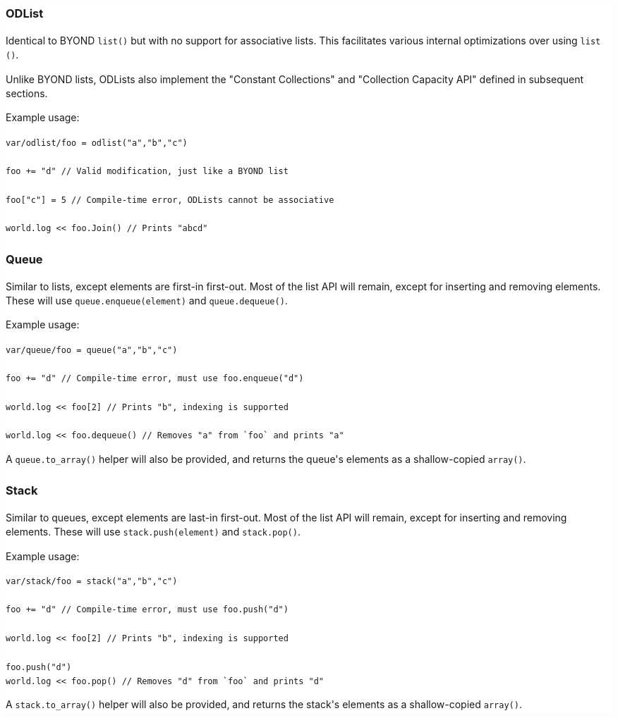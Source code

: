 ### ODList 
Identical to BYOND `list()` but with no support for associative lists. This facilitates various internal optimizations over using `list()`.

Unlike BYOND lists, ODLists also implement the "Constant Collections" and "Collection Capacity API" defined in subsequent sections.

Example usage:
```
var/odlist/foo = odlist("a","b","c")

foo += "d" // Valid modification, just like a BYOND list

foo["c"] = 5 // Compile-time error, ODLists cannot be associative

world.log << foo.Join() // Prints "abcd"
```

### Queue
Similar to lists, except elements are first-in first-out. Most of the list API will remain, except for inserting and removing elements. These will use `queue.enqueue(element)` and `queue.dequeue()`.

Example usage:
```
var/queue/foo = queue("a","b","c")

foo += "d" // Compile-time error, must use foo.enqueue("d")

world.log << foo[2] // Prints "b", indexing is supported

world.log << foo.dequeue() // Removes "a" from `foo` and prints "a"
```

A `queue.to_array()` helper will also be provided, and returns the queue's elements as a shallow-copied `array()`.

### Stack 
Similar to queues, except elements are last-in first-out. Most of the list API will remain, except for inserting and removing elements. These will use `stack.push(element)` and `stack.pop()`.

Example usage:
```
var/stack/foo = stack("a","b","c")

foo += "d" // Compile-time error, must use foo.push("d")

world.log << foo[2] // Prints "b", indexing is supported

foo.push("d")
world.log << foo.pop() // Removes "d" from `foo` and prints "d"
```

A `stack.to_array()` helper will also be provided, and returns the stack's elements as a shallow-copied `array()`.
